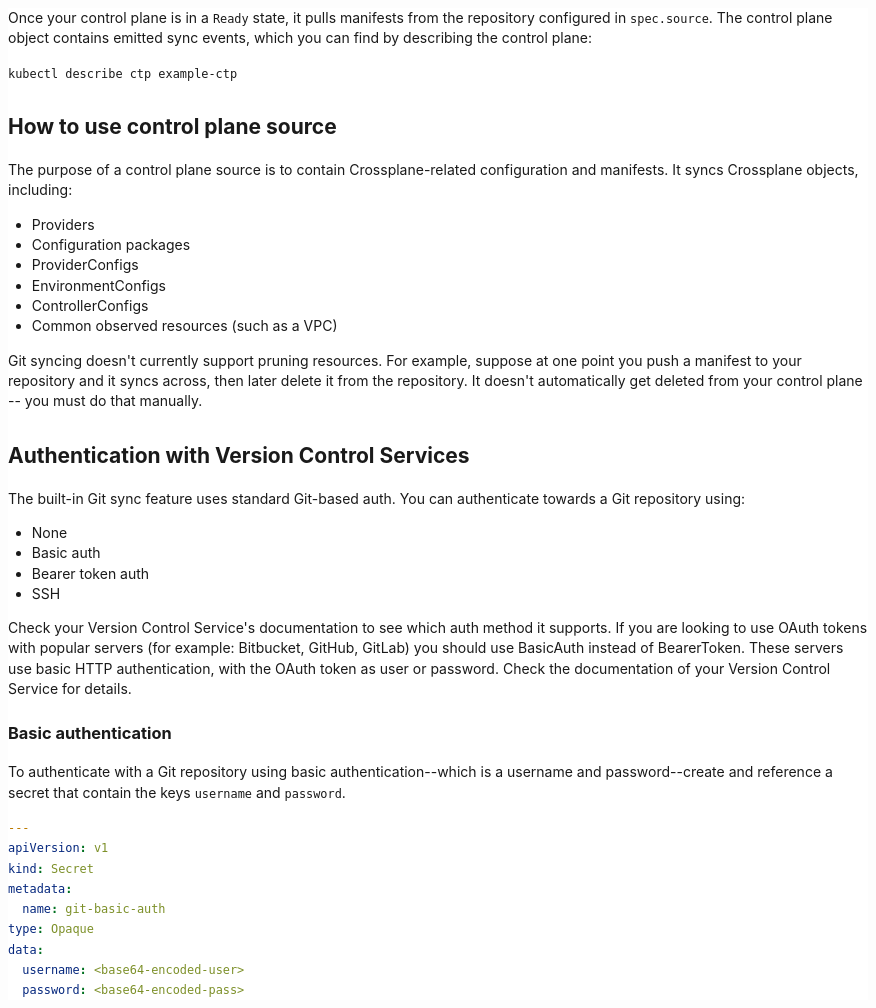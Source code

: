 Once your control plane is in a `Ready` state, it pulls manifests from the repository configured in `spec.source`. The control plane object contains emitted sync events, which you can find by describing the control plane:

```bash
kubectl describe ctp example-ctp
```

## How to use control plane source

The purpose of a control plane source is to contain Crossplane-related configuration and manifests. It syncs Crossplane objects, including:

- Providers
- Configuration packages
- ProviderConfigs
- EnvironmentConfigs
- ControllerConfigs
- Common observed resources (such as a VPC)

Git syncing doesn't currently support pruning resources. For example, suppose at one point you push a manifest to your repository and it syncs across, then later delete it from the repository. It doesn't automatically get deleted from your control plane -- you must do that manually.

## Authentication with Version Control Services

The built-in Git sync feature uses standard Git-based auth. You can authenticate towards a Git repository using:

- None
- Basic auth
- Bearer token auth
- SSH

Check your Version Control Service's documentation to see which auth method it supports. If you are looking to use OAuth tokens with popular servers (for example: Bitbucket, GitHub, GitLab) you should use BasicAuth instead of BearerToken. These servers use basic HTTP authentication, with the OAuth token as user or password. Check the documentation of your Version Control Service for details.

### Basic authentication

To authenticate with a Git repository using basic authentication--which is a username and password--create and reference a secret that contain the keys `username` and `password`.

```yaml
---
apiVersion: v1
kind: Secret
metadata:
  name: git-basic-auth
type: Opaque
data:
  username: <base64-encoded-user>
  password: <base64-encoded-pass>
```
